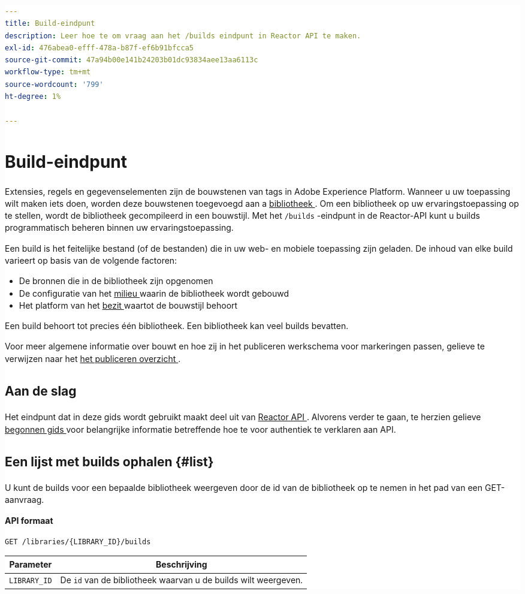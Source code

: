```yaml
---
title: Build-eindpunt
description: Leer hoe te om vraag aan het /builds eindpunt in Reactor API te maken.
exl-id: 476abea0-efff-478a-b87f-ef6b91bfcca5
source-git-commit: 47a94b00e141b24203b01dc93834aee13aa6113c
workflow-type: tm+mt
source-wordcount: '799'
ht-degree: 1%

---
```


# Build-eindpunt

Extensies, regels en gegevenselementen zijn de bouwstenen van tags in Adobe Experience Platform. Wanneer u uw toepassing wilt maken iets doen, worden deze bouwstenen toegevoegd aan a [ bibliotheek ](./libraries.md). Om een bibliotheek op uw ervaringstoepassing op te stellen, wordt de bibliotheek gecompileerd in een bouwstijl. Met het `/builds` -eindpunt in de Reactor-API kunt u builds programmatisch beheren binnen uw ervaringstoepassing.

Een build is het feitelijke bestand (of de bestanden) die in uw web- en mobiele toepassing zijn geladen. De inhoud van elke build varieert op basis van de volgende factoren:

* De bronnen die in de bibliotheek zijn opgenomen
* De configuratie van het [ milieu ](./environments.md) waarin de bibliotheek wordt gebouwd
* Het platform van het [ bezit ](./properties.md) waartot de bouwstijl behoort

Een build behoort tot precies één bibliotheek. Een bibliotheek kan veel builds bevatten.

Voor meer algemene informatie over bouwt en hoe zij in het publiceren werkschema voor markeringen passen, gelieve te verwijzen naar het [ het publiceren overzicht ](../../ui/publishing/overview.md).

## Aan de slag

Het eindpunt dat in deze gids wordt gebruikt maakt deel uit van [ Reactor API ](https://www.adobe.io/experience-platform-apis/references/reactor/). Alvorens verder te gaan, te herzien gelieve [ begonnen gids ](../getting-started.md) voor belangrijke informatie betreffende hoe te voor authentiek te verklaren aan API.

## Een lijst met builds ophalen {#list}

U kunt de builds voor een bepaalde bibliotheek weergeven door de id van de bibliotheek op te nemen in het pad van een GET-aanvraag.

**API formaat**

```http
GET /libraries/{LIBRARY_ID}/builds
```

| Parameter | Beschrijving |
| --- | --- |
| `LIBRARY_ID` | De `id` van de bibliotheek waarvan u de builds wilt weergeven. |
